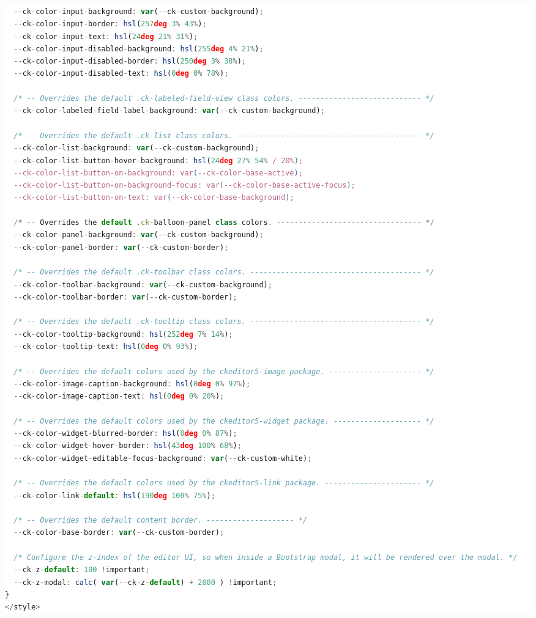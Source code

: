 ```jsx
  --ck-color-input-background: var(--ck-custom-background);
  --ck-color-input-border: hsl(257deg 3% 43%);
  --ck-color-input-text: hsl(24deg 21% 31%);
  --ck-color-input-disabled-background: hsl(255deg 4% 21%);
  --ck-color-input-disabled-border: hsl(250deg 3% 38%);
  --ck-color-input-disabled-text: hsl(0deg 0% 78%);

  /* -- Overrides the default .ck-labeled-field-view class colors. ---------------------------- */
  --ck-color-labeled-field-label-background: var(--ck-custom-background);

  /* -- Overrides the default .ck-list class colors. ------------------------------------------ */
  --ck-color-list-background: var(--ck-custom-background);
  --ck-color-list-button-hover-background: hsl(24deg 27% 54% / 20%);
  --ck-color-list-button-on-background: var(--ck-color-base-active);
  --ck-color-list-button-on-background-focus: var(--ck-color-base-active-focus);
  --ck-color-list-button-on-text: var(--ck-color-base-background);

  /* -- Overrides the default .ck-balloon-panel class colors. --------------------------------- */
  --ck-color-panel-background: var(--ck-custom-background);
  --ck-color-panel-border: var(--ck-custom-border);

  /* -- Overrides the default .ck-toolbar class colors. --------------------------------------- */
  --ck-color-toolbar-background: var(--ck-custom-background);
  --ck-color-toolbar-border: var(--ck-custom-border);

  /* -- Overrides the default .ck-tooltip class colors. --------------------------------------- */
  --ck-color-tooltip-background: hsl(252deg 7% 14%);
  --ck-color-tooltip-text: hsl(0deg 0% 93%);

  /* -- Overrides the default colors used by the ckeditor5-image package. --------------------- */
  --ck-color-image-caption-background: hsl(0deg 0% 97%);
  --ck-color-image-caption-text: hsl(0deg 0% 20%);

  /* -- Overrides the default colors used by the ckeditor5-widget package. -------------------- */
  --ck-color-widget-blurred-border: hsl(0deg 0% 87%);
  --ck-color-widget-hover-border: hsl(43deg 100% 68%);
  --ck-color-widget-editable-focus-background: var(--ck-custom-white);

  /* -- Overrides the default colors used by the ckeditor5-link package. ---------------------- */
  --ck-color-link-default: hsl(190deg 100% 75%);

  /* -- Overrides the default content border. -------------------- */
  --ck-color-base-border: var(--ck-custom-border);

  /* Configure the z-index of the editor UI, so when inside a Bootstrap modal, it will be rendered over the modal. */
  --ck-z-default: 100 !important;
  --ck-z-modal: calc( var(--ck-z-default) + 2000 ) !important;
}
</style>
```
